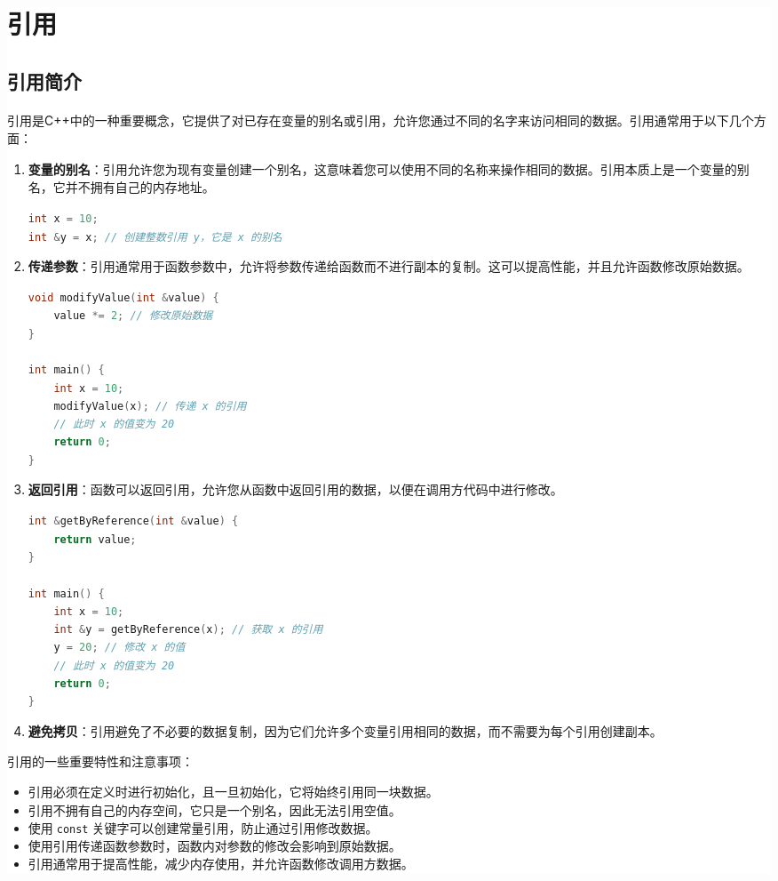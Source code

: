 



# 引用

## 引用简介

引用是C++中的一种重要概念，它提供了对已存在变量的别名或引用，允许您通过不同的名字来访问相同的数据。引用通常用于以下几个方面：

1. **变量的别名**：引用允许您为现有变量创建一个别名，这意味着您可以使用不同的名称来操作相同的数据。引用本质上是一个变量的别名，它并不拥有自己的内存地址。

   ```cpp
   int x = 10;
   int &y = x; // 创建整数引用 y，它是 x 的别名
   ```

2. **传递参数**：引用通常用于函数参数中，允许将参数传递给函数而不进行副本的复制。这可以提高性能，并且允许函数修改原始数据。

   ```cpp
   void modifyValue(int &value) {
       value *= 2; // 修改原始数据
   }

   int main() {
       int x = 10;
       modifyValue(x); // 传递 x 的引用
       // 此时 x 的值变为 20
       return 0;
   }
   ```

3. **返回引用**：函数可以返回引用，允许您从函数中返回引用的数据，以便在调用方代码中进行修改。

   ```cpp
   int &getByReference(int &value) {
       return value;
   }

   int main() {
       int x = 10;
       int &y = getByReference(x); // 获取 x 的引用
       y = 20; // 修改 x 的值
       // 此时 x 的值变为 20
       return 0;
   }
   ```

4. **避免拷贝**：引用避免了不必要的数据复制，因为它们允许多个变量引用相同的数据，而不需要为每个引用创建副本。

引用的一些重要特性和注意事项：

- 引用必须在定义时进行初始化，且一旦初始化，它将始终引用同一块数据。
- 引用不拥有自己的内存空间，它只是一个别名，因此无法引用空值。
- 使用 `const` 关键字可以创建常量引用，防止通过引用修改数据。
- 使用引用传递函数参数时，函数内对参数的修改会影响到原始数据。
- 引用通常用于提高性能，减少内存使用，并允许函数修改调用方数据。
